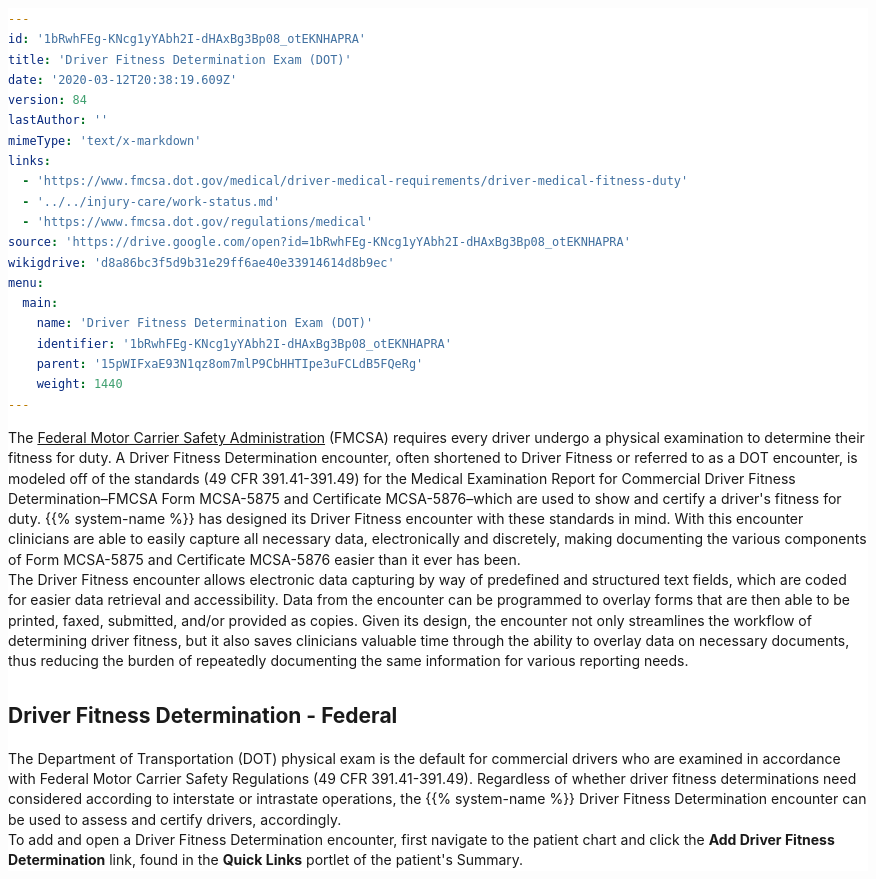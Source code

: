 ```yaml
---
id: '1bRwhFEg-KNcg1yYAbh2I-dHAxBg3Bp08_otEKNHAPRA'
title: 'Driver Fitness Determination Exam (DOT)'
date: '2020-03-12T20:38:19.609Z'
version: 84
lastAuthor: ''
mimeType: 'text/x-markdown'
links:
  - 'https://www.fmcsa.dot.gov/medical/driver-medical-requirements/driver-medical-fitness-duty'
  - '../../injury-care/work-status.md'
  - 'https://www.fmcsa.dot.gov/regulations/medical'
source: 'https://drive.google.com/open?id=1bRwhFEg-KNcg1yYAbh2I-dHAxBg3Bp08_otEKNHAPRA'
wikigdrive: 'd8a86bc3f5d9b31e29ff6ae40e33914614d8b9ec'
menu:
  main:
    name: 'Driver Fitness Determination Exam (DOT)'
    identifier: '1bRwhFEg-KNcg1yYAbh2I-dHAxBg3Bp08_otEKNHAPRA'
    parent: '15pWIFxaE93N1qz8om7mlP9CbHHTIpe3uFCLdB5FQeRg'
    weight: 1440
---
```

The [Federal Motor Carrier Safety Administration](https://www.fmcsa.dot.gov/medical/driver-medical-requirements/driver-medical-fitness-duty) (FMCSA) requires every driver undergo a physical examination to determine their fitness for duty. A Driver Fitness Determination encounter, often shortened to Driver Fitness or referred to as a DOT encounter, is modeled off of the standards (49 CFR 391.41-391.49) for the Medical Examination Report for Commercial Driver Fitness Determination–FMCSA Form MCSA-5875 and Certificate MCSA-5876–which are used to show and certify a driver's fitness for duty. {{% system-name %}} has designed its Driver Fitness encounter with these standards in mind. With this encounter clinicians are able to easily capture all necessary data, electronically and discretely, making documenting the various components of Form MCSA-5875 and Certificate MCSA-5876 easier than it ever has been.  
The Driver Fitness encounter allows electronic data capturing by way of predefined and structured text fields, which are coded for easier data retrieval and accessibility. Data from the encounter can be programmed to overlay forms that are then able to be printed, faxed, submitted, and/or provided as copies. Given its design, the encounter not only streamlines the workflow of determining driver fitness, but it also saves clinicians valuable time through the ability to overlay data on necessary documents, thus reducing the burden of repeatedly documenting the same information for various reporting needs.
  
## Driver Fitness Determination - Federal  
  
The Department of Transportation (DOT) physical exam is the default for commercial drivers who are examined in accordance with Federal Motor Carrier Safety Regulations (49 CFR 391.41-391.49). Regardless of whether driver fitness determinations need considered according to interstate or intrastate operations, the {{% system-name %}} Driver Fitness Determination encounter can be used to assess and certify drivers, accordingly.  
To add and open a Driver Fitness Determination encounter, first navigate to the patient chart and click the **Add Driver Fitness Determination** link, found in the **Quick Links** portlet of the patient's Summary.
  